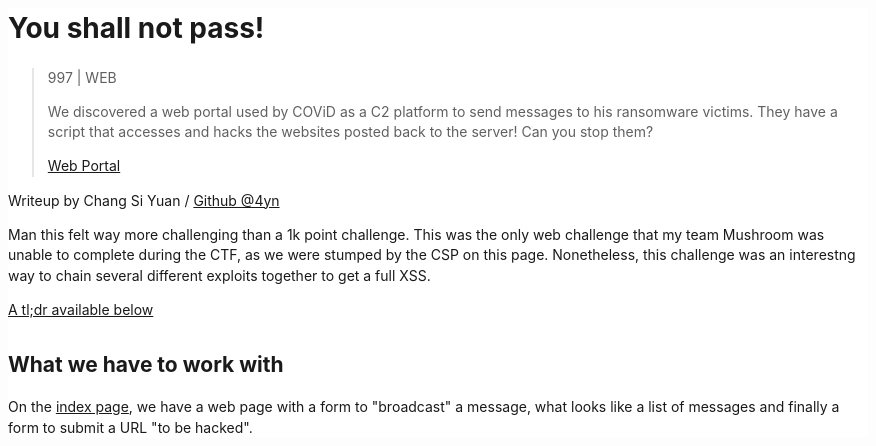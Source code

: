 # You shall not pass!

> 997 | WEB
>
> We discovered a web portal used by COViD as a C2 platform to send messages to his ransomware victims. They have a script that accesses and hacks the websites posted back to the server! Can you stop them?
>
> [Web Portal](http://yhi8bpzolrog3yw17fe0wlwrnwllnhic.alttablabs.sg:41011/)

Writeup by Chang Si Yuan / [Github @4yn](github.com/4yn)

Man this felt way more challenging than a 1k point challenge. This was the only web challenge that my team Mushroom was unable to complete during the CTF, as we were stumped by the CSP on this page. Nonetheless, this challenge was an interestng way to chain several different exploits together to get a full XSS.

[A tl;dr available below](#summary)

## What we have to work with

On the [index page](./challenge/site/index.html), we have a web page with a form to "broadcast" a message, what looks like a list of messages and finally a form to submit a URL "to be hacked".
